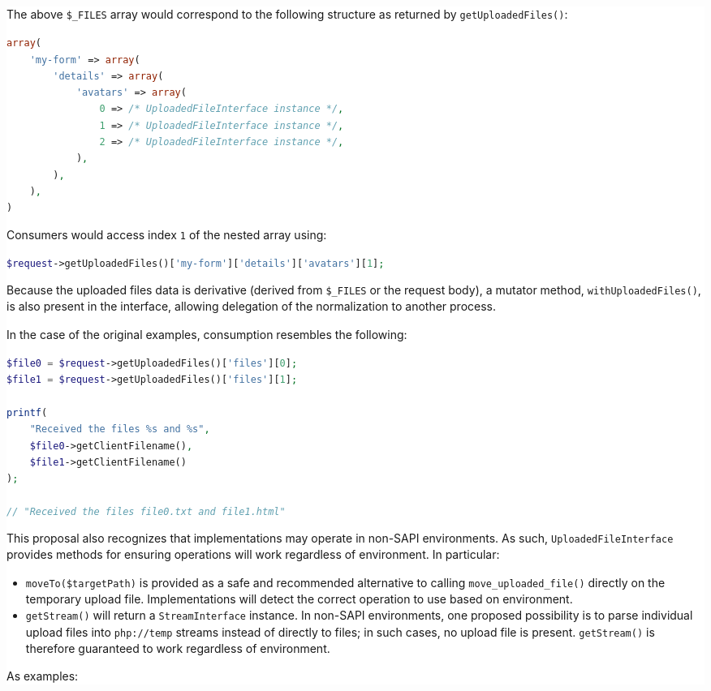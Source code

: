 The above `$_FILES` array would correspond to the following structure as
returned by `getUploadedFiles()`:

```php
array(
    'my-form' => array(
        'details' => array(
            'avatars' => array(
                0 => /* UploadedFileInterface instance */,
                1 => /* UploadedFileInterface instance */,
                2 => /* UploadedFileInterface instance */,
            ),
        ),
    ),
)
```

Consumers would access index `1` of the nested array using:

```php
$request->getUploadedFiles()['my-form']['details']['avatars'][1];
```

Because the uploaded files data is derivative (derived from `$_FILES` or the
request body), a mutator method, `withUploadedFiles()`, is also present in the
interface, allowing delegation of the normalization to another process.

In the case of the original examples, consumption resembles the following:

```php
$file0 = $request->getUploadedFiles()['files'][0];
$file1 = $request->getUploadedFiles()['files'][1];

printf(
    "Received the files %s and %s",
    $file0->getClientFilename(),
    $file1->getClientFilename()
);

// "Received the files file0.txt and file1.html"
```

This proposal also recognizes that implementations may operate in non-SAPI
environments. As such, `UploadedFileInterface` provides methods for ensuring
operations will work regardless of environment. In particular:

- `moveTo($targetPath)` is provided as a safe and recommended alternative to calling
  `move_uploaded_file()` directly on the temporary upload file. Implementations
  will detect the correct operation to use based on environment.
- `getStream()` will return a `StreamInterface` instance. In non-SAPI
  environments, one proposed possibility is to parse individual upload files
  into `php://temp` streams instead of directly to files; in such cases, no
  upload file is present. `getStream()` is therefore guaranteed to work
  regardless of environment.

As examples:
